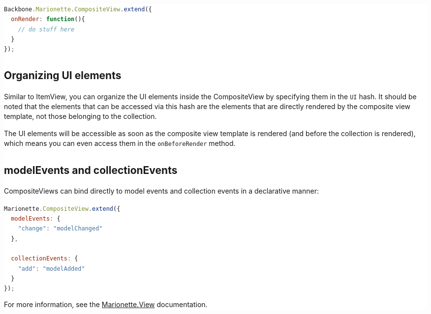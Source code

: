 ```js
Backbone.Marionette.CompositeView.extend({
  onRender: function(){
    // do stuff here
  }
});
```

## Organizing UI elements

Similar to ItemView, you can organize the UI elements inside the
CompositeView by specifying them in the `UI` hash. It should be
noted that the elements that can be accessed via this hash are
the elements that are directly rendered by the composite view
template, not those belonging to the collection.

The UI elements will be accessible as soon as the composite view
template is rendered (and before the collection is rendered),
which means you can even access them in the `onBeforeRender` method.

## modelEvents and collectionEvents

CompositeViews can bind directly to model events and collection events
in a declarative manner:

```js
Marionette.CompositeView.extend({
  modelEvents: {
    "change": "modelChanged"
  },

  collectionEvents: {
    "add": "modelAdded"
  }
});
```

For more information, see the [Marionette.View](./marionette.view.html) documentation.
